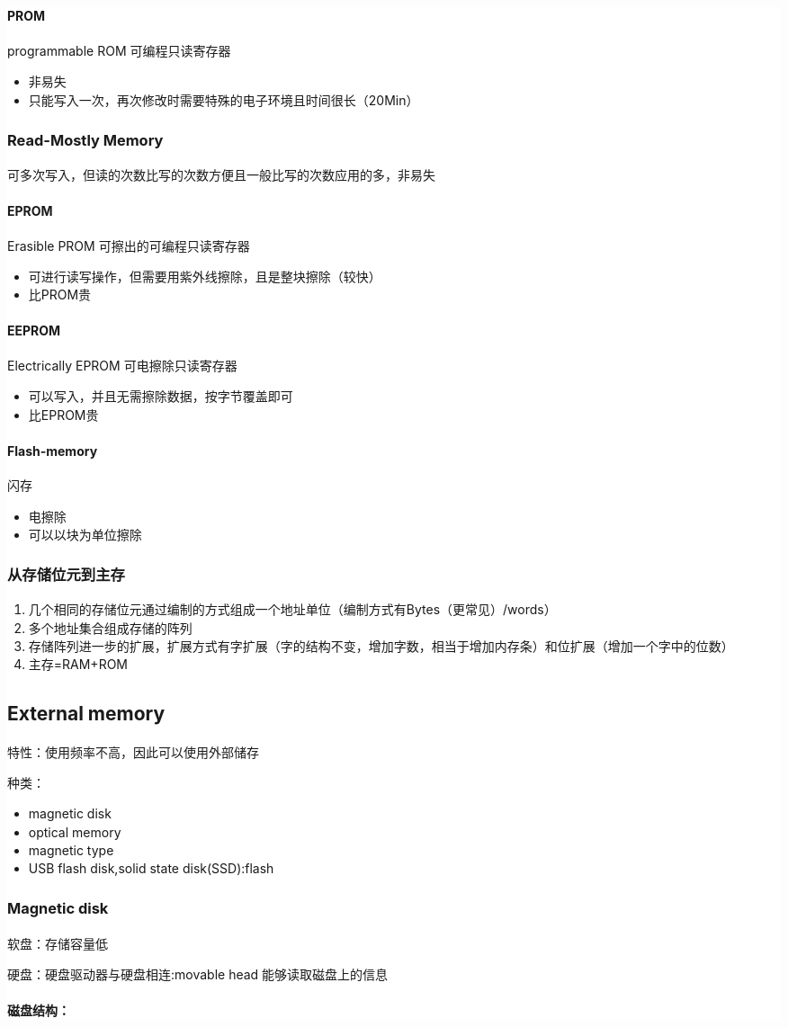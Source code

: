 #### PROM

programmable ROM 可编程只读寄存器

- 非易失
- 只能写入一次，再次修改时需要特殊的电子环境且时间很长（20Min）

### Read-Mostly Memory

可多次写入，但读的次数比写的次数方便且一般比写的次数应用的多，非易失

#### EPROM

Erasible PROM 可擦出的可编程只读寄存器

- 可进行读写操作，但需要用紫外线擦除，且是整块擦除（较快）
- 比PROM贵

#### EEPROM

Electrically EPROM 可电擦除只读寄存器

- 可以写入，并且无需擦除数据，按字节覆盖即可
- 比EPROM贵

#### Flash-memory

闪存

- 电擦除
- 可以以块为单位擦除

### 从存储位元到主存

1. 几个相同的存储位元通过编制的方式组成一个地址单位（编制方式有Bytes（更常见）/words）
2. 多个地址集合组成存储的阵列
3. 存储阵列进一步的扩展，扩展方式有字扩展（字的结构不变，增加字数，相当于增加内存条）和位扩展（增加一个字中的位数）
4. 主存=RAM+ROM

## External memory

特性：使用频率不高，因此可以使用外部储存

种类：

- magnetic disk
- optical memory
- magnetic type
- USB flash disk,solid state disk(SSD):flash

### Magnetic disk

软盘：存储容量低

硬盘：硬盘驱动器与硬盘相连:movable head 能够读取磁盘上的信息

#### 磁盘结构：
